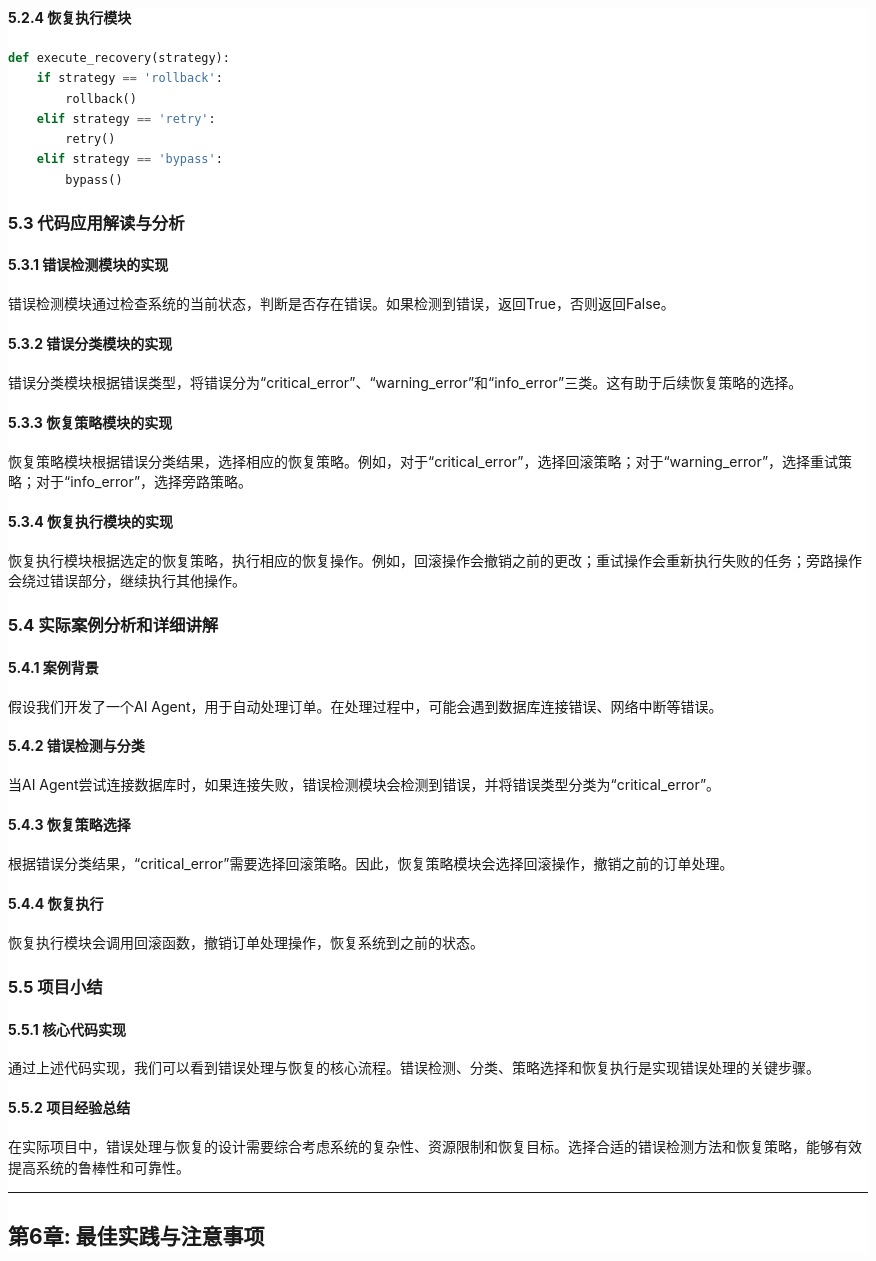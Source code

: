 #### 5.2.4 恢复执行模块
```python
def execute_recovery(strategy):
    if strategy == 'rollback':
        rollback()
    elif strategy == 'retry':
        retry()
    elif strategy == 'bypass':
        bypass()
```

### 5.3 代码应用解读与分析

#### 5.3.1 错误检测模块的实现
错误检测模块通过检查系统的当前状态，判断是否存在错误。如果检测到错误，返回True，否则返回False。

#### 5.3.2 错误分类模块的实现
错误分类模块根据错误类型，将错误分为“critical_error”、“warning_error”和“info_error”三类。这有助于后续恢复策略的选择。

#### 5.3.3 恢复策略模块的实现
恢复策略模块根据错误分类结果，选择相应的恢复策略。例如，对于“critical_error”，选择回滚策略；对于“warning_error”，选择重试策略；对于“info_error”，选择旁路策略。

#### 5.3.4 恢复执行模块的实现
恢复执行模块根据选定的恢复策略，执行相应的恢复操作。例如，回滚操作会撤销之前的更改；重试操作会重新执行失败的任务；旁路操作会绕过错误部分，继续执行其他操作。

### 5.4 实际案例分析和详细讲解

#### 5.4.1 案例背景
假设我们开发了一个AI Agent，用于自动处理订单。在处理过程中，可能会遇到数据库连接错误、网络中断等错误。

#### 5.4.2 错误检测与分类
当AI Agent尝试连接数据库时，如果连接失败，错误检测模块会检测到错误，并将错误类型分类为“critical_error”。

#### 5.4.3 恢复策略选择
根据错误分类结果，“critical_error”需要选择回滚策略。因此，恢复策略模块会选择回滚操作，撤销之前的订单处理。

#### 5.4.4 恢复执行
恢复执行模块会调用回滚函数，撤销订单处理操作，恢复系统到之前的状态。

### 5.5 项目小结

#### 5.5.1 核心代码实现
通过上述代码实现，我们可以看到错误处理与恢复的核心流程。错误检测、分类、策略选择和恢复执行是实现错误处理的关键步骤。

#### 5.5.2 项目经验总结
在实际项目中，错误处理与恢复的设计需要综合考虑系统的复杂性、资源限制和恢复目标。选择合适的错误检测方法和恢复策略，能够有效提高系统的鲁棒性和可靠性。

---

## 第6章: 最佳实践与注意事项
